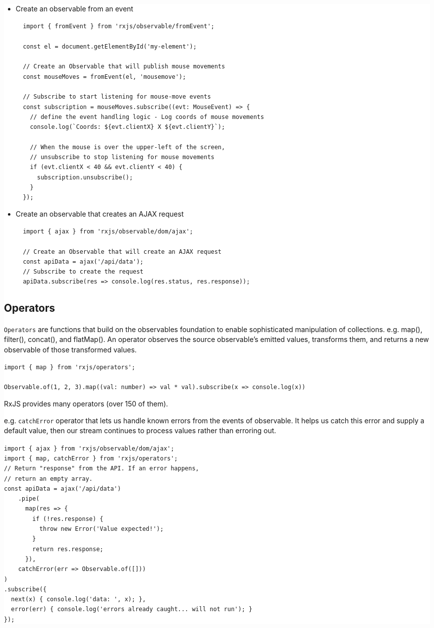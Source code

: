 - Create an observable from an event

		import { fromEvent } from 'rxjs/observable/fromEvent';
		
		const el = document.getElementById('my-element');
		
		// Create an Observable that will publish mouse movements
		const mouseMoves = fromEvent(el, 'mousemove');
		
		// Subscribe to start listening for mouse-move events
		const subscription = mouseMoves.subscribe((evt: MouseEvent) => {
		  // define the event handling logic - Log coords of mouse movements
		  console.log(`Coords: ${evt.clientX} X ${evt.clientY}`);
		
		  // When the mouse is over the upper-left of the screen,
		  // unsubscribe to stop listening for mouse movements
		  if (evt.clientX < 40 && evt.clientY < 40) {
		    subscription.unsubscribe();
		  }
		});

- Create an observable that creates an AJAX request

		import { ajax } from 'rxjs/observable/dom/ajax';
		
		// Create an Observable that will create an AJAX request
		const apiData = ajax('/api/data');
		// Subscribe to create the request
		apiData.subscribe(res => console.log(res.status, res.response));

## Operators ##
`Operators` are functions that build on the observables foundation to enable sophisticated manipulation of collections. e.g. map(), filter(), concat(), and flatMap(). An operator observes the source observable’s emitted values, transforms them, and returns a new observable of those transformed values.

	import { map } from 'rxjs/operators';
	
	Observable.of(1, 2, 3).map((val: number) => val * val).subscribe(x => console.log(x))

RxJS provides many operators (over 150 of them). 

e.g. `catchError` operator that lets us handle known errors from the events of observable. It helps us catch this error and supply a default value, then our stream continues to process values rather than erroring out.

	import { ajax } from 'rxjs/observable/dom/ajax';
	import { map, catchError } from 'rxjs/operators';
	// Return "response" from the API. If an error happens,
	// return an empty array.
	const apiData = ajax('/api/data')
		.pipe(
		  map(res => {
		    if (!res.response) {
		      throw new Error('Value expected!');
		    }
		    return res.response;
		  }),
	  	catchError(err => Observable.of([]))
	)
	.subscribe({
	  next(x) { console.log('data: ', x); },
	  error(err) { console.log('errors already caught... will not run'); }
	});
